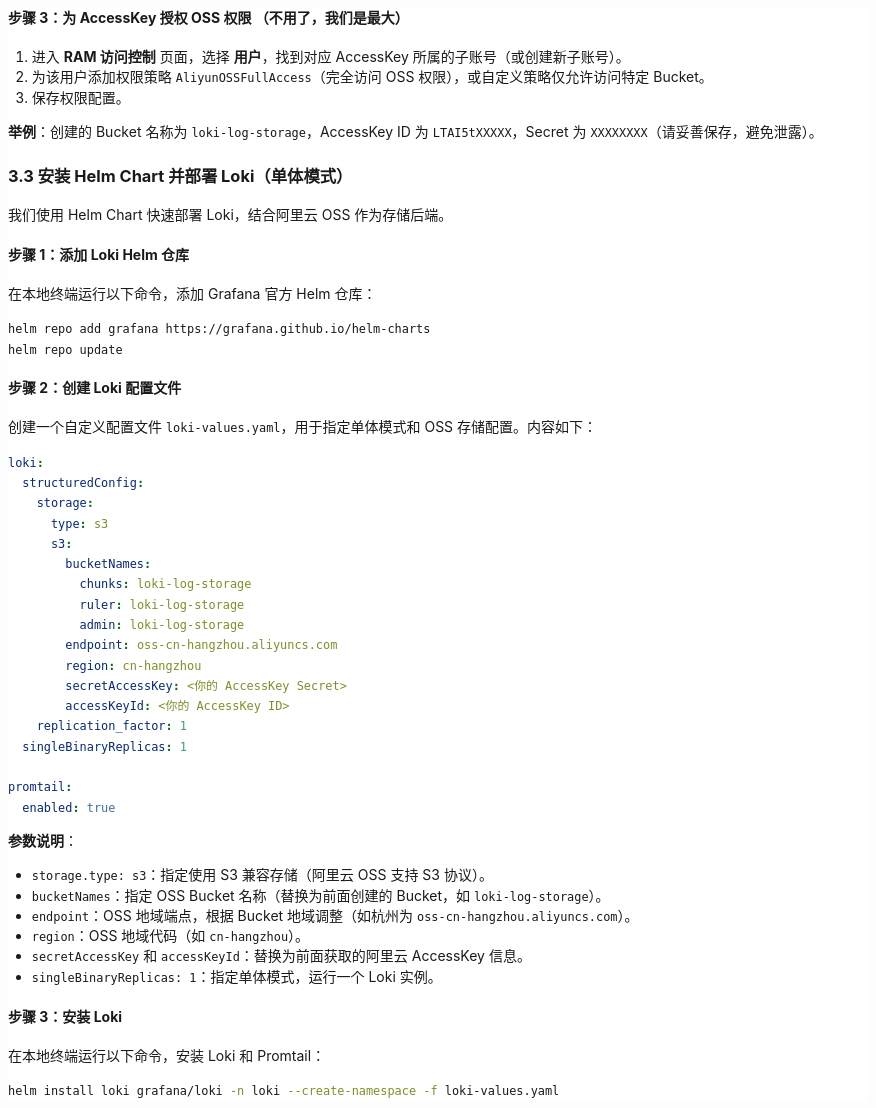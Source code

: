 #### 步骤 3：为 AccessKey 授权 OSS 权限 （不用了，我们是最大）
1. 进入 **RAM 访问控制** 页面，选择 **用户**，找到对应 AccessKey 所属的子账号（或创建新子账号）。
2. 为该用户添加权限策略 `AliyunOSSFullAccess`（完全访问 OSS 权限），或自定义策略仅允许访问特定 Bucket。
3. 保存权限配置。

**举例**：创建的 Bucket 名称为 `loki-log-storage`，AccessKey ID 为 `LTAI5tXXXXX`，Secret 为 `XXXXXXXX`（请妥善保存，避免泄露）。

### 3.3 安装 Helm Chart 并部署 Loki（单体模式）
我们使用 Helm Chart 快速部署 Loki，结合阿里云 OSS 作为存储后端。

#### 步骤 1：添加 Loki Helm 仓库
在本地终端运行以下命令，添加 Grafana 官方 Helm 仓库：
```bash
helm repo add grafana https://grafana.github.io/helm-charts
helm repo update
```

#### 步骤 2：创建 Loki 配置文件
创建一个自定义配置文件 `loki-values.yaml`，用于指定单体模式和 OSS 存储配置。内容如下：
```yaml
loki:
  structuredConfig:
    storage:
      type: s3
      s3:
        bucketNames:
          chunks: loki-log-storage
          ruler: loki-log-storage
          admin: loki-log-storage
        endpoint: oss-cn-hangzhou.aliyuncs.com
        region: cn-hangzhou
        secretAccessKey: <你的 AccessKey Secret>
        accessKeyId: <你的 AccessKey ID>
    replication_factor: 1
  singleBinaryReplicas: 1

promtail:
  enabled: true
```

**参数说明**：
- `storage.type: s3`：指定使用 S3 兼容存储（阿里云 OSS 支持 S3 协议）。
- `bucketNames`：指定 OSS Bucket 名称（替换为前面创建的 Bucket，如 `loki-log-storage`）。
- `endpoint`：OSS 地域端点，根据 Bucket 地域调整（如杭州为 `oss-cn-hangzhou.aliyuncs.com`）。
- `region`：OSS 地域代码（如 `cn-hangzhou`）。
- `secretAccessKey` 和 `accessKeyId`：替换为前面获取的阿里云 AccessKey 信息。
- `singleBinaryReplicas: 1`：指定单体模式，运行一个 Loki 实例。

#### 步骤 3：安装 Loki
在本地终端运行以下命令，安装 Loki 和 Promtail：
```bash
helm install loki grafana/loki -n loki --create-namespace -f loki-values.yaml
```
